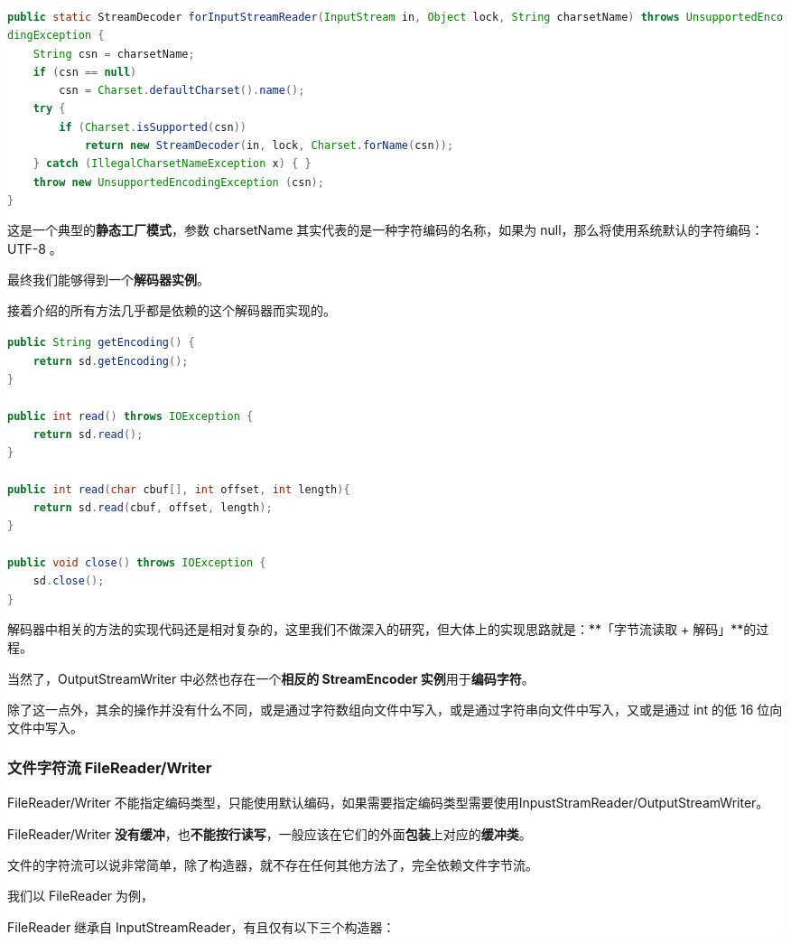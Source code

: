```java
public static StreamDecoder forInputStreamReader(InputStream in, Object lock, String charsetName) throws UnsupportedEncodingException {
    String csn = charsetName;
    if (csn == null)
        csn = Charset.defaultCharset().name();
    try {
        if (Charset.isSupported(csn))
            return new StreamDecoder(in, lock, Charset.forName(csn));
    } catch (IllegalCharsetNameException x) { }
    throw new UnsupportedEncodingException (csn);
}
```

这是一个典型的**静态工厂模式**，参数 charsetName 其实代表的是一种字符编码的名称，如果为 null，那么将使用系统默认的字符编码：UTF-8 。

最终我们能够得到一个**解码器实例**。

接着介绍的所有方法几乎都是依赖的这个解码器而实现的。

```java
public String getEncoding() {
    return sd.getEncoding();
}

public int read() throws IOException {
    return sd.read();
}

public int read(char cbuf[], int offset, int length){
    return sd.read(cbuf, offset, length);
}

public void close() throws IOException {
    sd.close();
}
```

解码器中相关的方法的实现代码还是相对复杂的，这里我们不做深入的研究，但大体上的实现思路就是：**「字节流读取 + 解码」**的过程。

当然了，OutputStreamWriter 中必然也存在一个**相反的 StreamEncoder 实例**用于**编码字符**。

除了这一点外，其余的操作并没有什么不同，或是通过字符数组向文件中写入，或是通过字符串向文件中写入，又或是通过 int 的低 16 位向文件中写入。



### 文件字符流 FileReader/Writer

FileReader/Writer 不能指定编码类型，只能使用默认编码，如果需要指定编码类型需要使用InpustStramReader/OutputStreamWriter。

FileReader/Writer **没有缓冲**，也**不能按行读写**，一般应该在它们的外面**包装**上对应的**缓冲类**。

文件的字符流可以说非常简单，除了构造器，就不存在任何其他方法了，完全依赖文件字节流。

我们以 FileReader 为例，

FileReader 继承自 InputStreamReader，有且仅有以下三个构造器：
